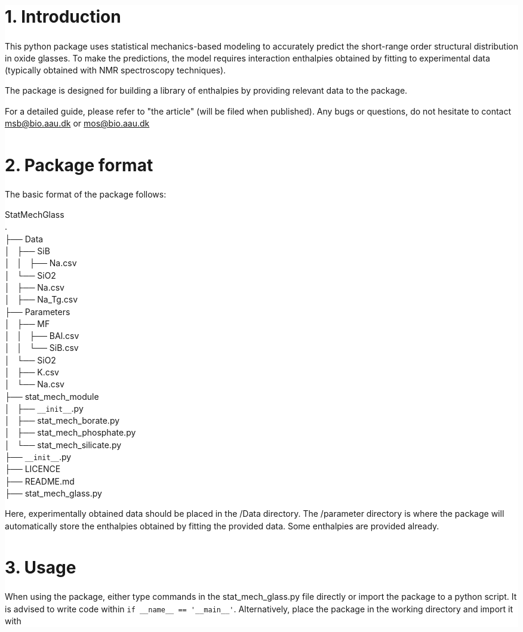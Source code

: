 # 1. Introduction

This python package uses statistical mechanics-based modeling
to accurately predict the short-range order structural distribution
in oxide glasses. To make the predictions, the model requires interaction
enthalpies obtained by fitting to experimental data (typically obtained with
NMR spectroscopy techniques).

The package is designed for building a
library of enthalpies by providing relevant data to the package.

For a detailed guide, please refer to "the article" (will be filed when published).
Any bugs or questions, do not hesitate to contact msb@bio.aau.dk or mos@bio.aau.dk

# 2. Package format

The basic format of the package follows:

StatMechGlass  
  .  
  ├── Data  
  │   ├── SiB  
  │   │   ├── Na.csv  
  │   └── SiO2  
  │       ├── Na.csv  
  │       ├── Na_Tg.csv  
  ├── Parameters  
  │   ├── MF  
  │   │   ├── BAl.csv  
  │   │   └── SiB.csv  
  │   └── SiO2  
  │       ├── K.csv  
  │       └── Na.csv  
  ├── stat_mech_module  
  │   ├── `__init__`.py  
  │   ├── stat_mech_borate.py  
  │   ├── stat_mech_phosphate.py  
  │   └── stat_mech_silicate.py  
  ├── `__init__`.py  
  ├── LICENCE  
  ├── README.md  
  ├── stat_mech_glass.py  

Here, experimentally obtained data should be placed in the /Data directory.
The /parameter directory is where the package will automatically
store the enthalpies obtained by fitting the provided data. Some enthalpies are provided already.

# 3. Usage

When using the package, either type commands in the stat_mech_glass.py
file directly or import the package to a python script. It is advised to write code within `if __name__ == '__main__'`.
Alternatively, place the package in the working directory and import it with
